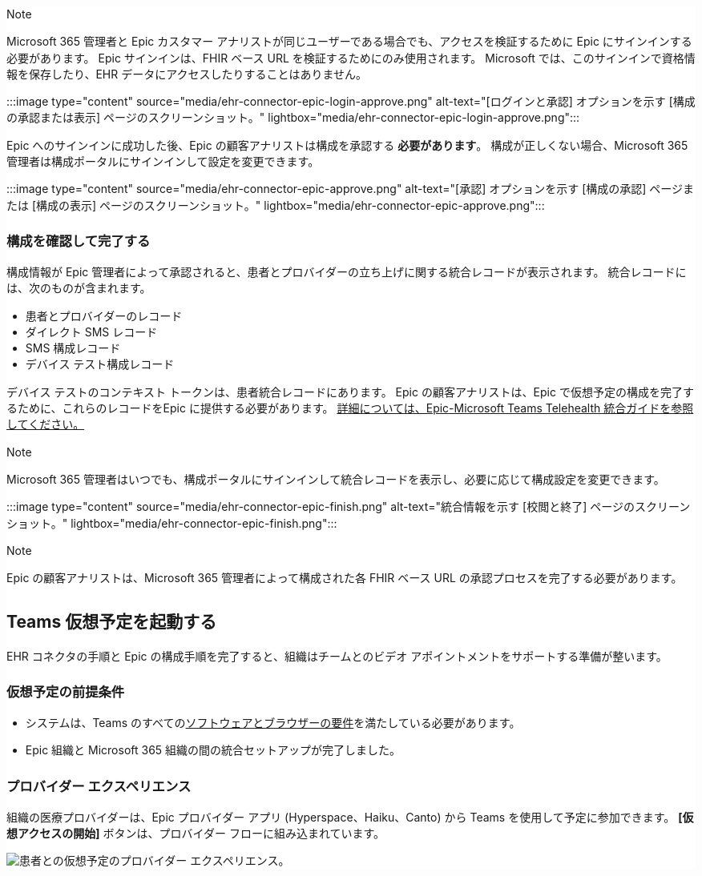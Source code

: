 > [!Note]
> Microsoft 365 管理者と Epic カスタマー アナリストが同じユーザーである場合でも、アクセスを検証するために Epic にサインインする必要があります。 Epic サインインは、FHIR ベース URL を検証するためにのみ使用されます。 Microsoft では、このサインインで資格情報を保存したり、EHR データにアクセスしたりすることはありません。

:::image type="content" source="media/ehr-connector-epic-login-approve.png" alt-text="[ログインと承認] オプションを示す [構成の承認または表示] ページのスクリーンショット。" lightbox="media/ehr-connector-epic-login-approve.png":::

Epic へのサインインに成功した後、Epic の顧客アナリストは構成を承認する **必要があります**。 構成が正しくない場合、Microsoft 365 管理者は構成ポータルにサインインして設定を変更できます。

:::image type="content" source="media/ehr-connector-epic-approve.png" alt-text="[承認] オプションを示す [構成の承認] ページまたは [構成の表示] ページのスクリーンショット。" lightbox="media/ehr-connector-epic-approve.png":::

### <a name="review-and-finish-the-configuration"></a>構成を確認して完了する

構成情報が Epic 管理者によって承認されると、患者とプロバイダーの立ち上げに関する統合レコードが表示されます。 統合レコードには、次のものが含まれます。

- 患者とプロバイダーのレコード
- ダイレクト SMS レコード
- SMS 構成レコード
- デバイス テスト構成レコード

デバイス テストのコンテキスト トークンは、患者統合レコードにあります。 Epic の顧客アナリストは、Epic で仮想予定の構成を完了するために、これらのレコードをEpic に提供する必要があります。 [詳細については、Epic-Microsoft Teams Telehealth 統合ガイドを参照してください。](https://galaxy.epic.com/Search/GetFile?Url=1!68!100!100100357)

> [!Note]  
> Microsoft 365 管理者はいつでも、構成ポータルにサインインして統合レコードを表示し、必要に応じて構成設定を変更できます。

:::image type="content" source="media/ehr-connector-epic-finish.png" alt-text="統合情報を示す [校閲と終了] ページのスクリーンショット。" lightbox="media/ehr-connector-epic-finish.png":::

> [!Note]
> Epic の顧客アナリストは、Microsoft 365 管理者によって構成された各 FHIR ベース URL の承認プロセスを完了する必要があります。

## <a name="launch-teams-virtual-appointments"></a>Teams 仮想予定を起動する

EHR コネクタの手順と Epic の構成手順を完了すると、組織はチームとのビデオ アポイントメントをサポートする準備が整います。

### <a name="virtual-appointments-prerequisites"></a>仮想予定の前提条件

- システムは、Teams のすべての[ソフトウェアとブラウザーの要件](/microsoftteams/hardware-requirements-for-the-teams-app)を満たしている必要があります。

- Epic 組織と Microsoft 365 組織の間の統合セットアップが完了しました。

### <a name="provider-experience"></a>プロバイダー エクスペリエンス

組織の医療プロバイダーは、Epic プロバイダー アプリ (Hyperspace、Haiku、Canto) から Teams を使用して予定に参加できます。 **[仮想アクセスの開始]** ボタンは、プロバイダー フローに組み込まれています。

  ![患者との仮想予定のプロバイダー エクスペリエンス。](media/ehc-provider-experience-6.png)
